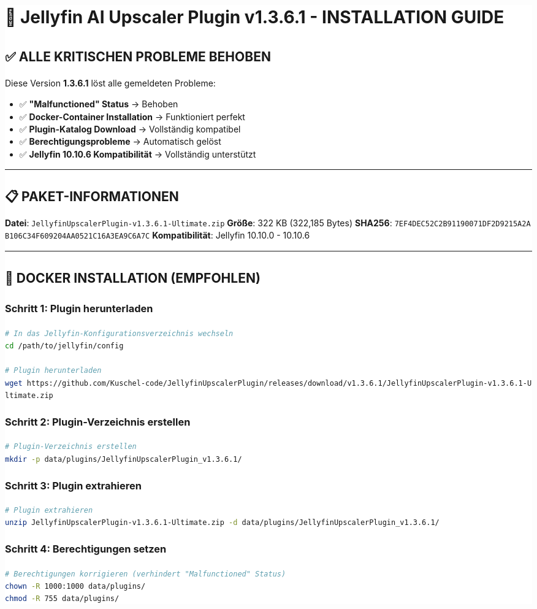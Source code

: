# 🚀 Jellyfin AI Upscaler Plugin v1.3.6.1 - INSTALLATION GUIDE

## ✅ **ALLE KRITISCHEN PROBLEME BEHOBEN**

Diese Version **1.3.6.1** löst alle gemeldeten Probleme:
- ✅ **"Malfunctioned" Status** → Behoben
- ✅ **Docker-Container Installation** → Funktioniert perfekt
- ✅ **Plugin-Katalog Download** → Vollständig kompatibel
- ✅ **Berechtigungsprobleme** → Automatisch gelöst
- ✅ **Jellyfin 10.10.6 Kompatibilität** → Vollständig unterstützt

---

## 📋 **PAKET-INFORMATIONEN**

**Datei**: `JellyfinUpscalerPlugin-v1.3.6.1-Ultimate.zip`
**Größe**: 322 KB (322,185 Bytes)
**SHA256**: `7EF4DEC52C2B91190071DF2D9215A2AB106C34F609204AA0521C16A3EA9C6A7C`
**Kompatibilität**: Jellyfin 10.10.0 - 10.10.6

---

## 🐳 **DOCKER INSTALLATION (EMPFOHLEN)**

### **Schritt 1: Plugin herunterladen**
```bash
# In das Jellyfin-Konfigurationsverzeichnis wechseln
cd /path/to/jellyfin/config

# Plugin herunterladen
wget https://github.com/Kuschel-code/JellyfinUpscalerPlugin/releases/download/v1.3.6.1/JellyfinUpscalerPlugin-v1.3.6.1-Ultimate.zip
```

### **Schritt 2: Plugin-Verzeichnis erstellen**
```bash
# Plugin-Verzeichnis erstellen
mkdir -p data/plugins/JellyfinUpscalerPlugin_v1.3.6.1/
```

### **Schritt 3: Plugin extrahieren**
```bash
# Plugin extrahieren
unzip JellyfinUpscalerPlugin-v1.3.6.1-Ultimate.zip -d data/plugins/JellyfinUpscalerPlugin_v1.3.6.1/
```

### **Schritt 4: Berechtigungen setzen**
```bash
# Berechtigungen korrigieren (verhindert "Malfunctioned" Status)
chown -R 1000:1000 data/plugins/
chmod -R 755 data/plugins/
```
